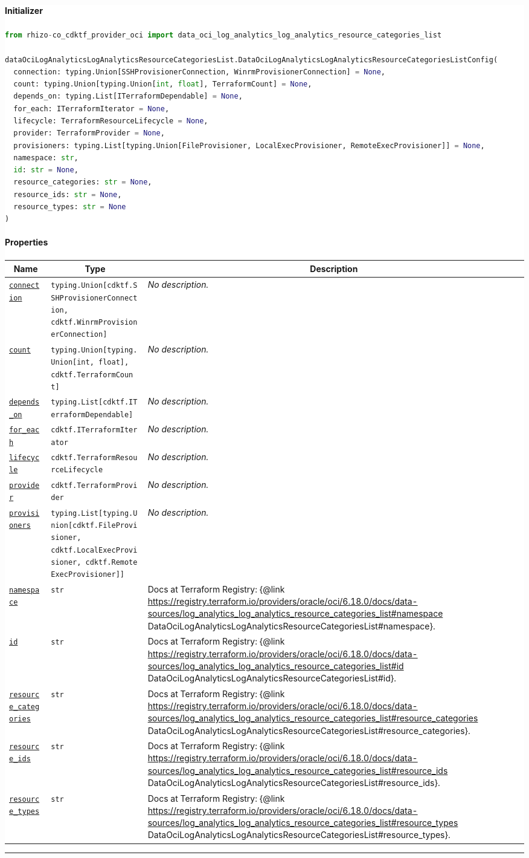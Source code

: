 #### Initializer <a name="Initializer" id="rhizo-co-terraform-provider-oci.dataOciLogAnalyticsLogAnalyticsResourceCategoriesList.DataOciLogAnalyticsLogAnalyticsResourceCategoriesListConfig.Initializer"></a>

```python
from rhizo-co_cdktf_provider_oci import data_oci_log_analytics_log_analytics_resource_categories_list

dataOciLogAnalyticsLogAnalyticsResourceCategoriesList.DataOciLogAnalyticsLogAnalyticsResourceCategoriesListConfig(
  connection: typing.Union[SSHProvisionerConnection, WinrmProvisionerConnection] = None,
  count: typing.Union[typing.Union[int, float], TerraformCount] = None,
  depends_on: typing.List[ITerraformDependable] = None,
  for_each: ITerraformIterator = None,
  lifecycle: TerraformResourceLifecycle = None,
  provider: TerraformProvider = None,
  provisioners: typing.List[typing.Union[FileProvisioner, LocalExecProvisioner, RemoteExecProvisioner]] = None,
  namespace: str,
  id: str = None,
  resource_categories: str = None,
  resource_ids: str = None,
  resource_types: str = None
)
```

#### Properties <a name="Properties" id="Properties"></a>

| **Name** | **Type** | **Description** |
| --- | --- | --- |
| <code><a href="#rhizo-co-terraform-provider-oci.dataOciLogAnalyticsLogAnalyticsResourceCategoriesList.DataOciLogAnalyticsLogAnalyticsResourceCategoriesListConfig.property.connection">connection</a></code> | <code>typing.Union[cdktf.SSHProvisionerConnection, cdktf.WinrmProvisionerConnection]</code> | *No description.* |
| <code><a href="#rhizo-co-terraform-provider-oci.dataOciLogAnalyticsLogAnalyticsResourceCategoriesList.DataOciLogAnalyticsLogAnalyticsResourceCategoriesListConfig.property.count">count</a></code> | <code>typing.Union[typing.Union[int, float], cdktf.TerraformCount]</code> | *No description.* |
| <code><a href="#rhizo-co-terraform-provider-oci.dataOciLogAnalyticsLogAnalyticsResourceCategoriesList.DataOciLogAnalyticsLogAnalyticsResourceCategoriesListConfig.property.dependsOn">depends_on</a></code> | <code>typing.List[cdktf.ITerraformDependable]</code> | *No description.* |
| <code><a href="#rhizo-co-terraform-provider-oci.dataOciLogAnalyticsLogAnalyticsResourceCategoriesList.DataOciLogAnalyticsLogAnalyticsResourceCategoriesListConfig.property.forEach">for_each</a></code> | <code>cdktf.ITerraformIterator</code> | *No description.* |
| <code><a href="#rhizo-co-terraform-provider-oci.dataOciLogAnalyticsLogAnalyticsResourceCategoriesList.DataOciLogAnalyticsLogAnalyticsResourceCategoriesListConfig.property.lifecycle">lifecycle</a></code> | <code>cdktf.TerraformResourceLifecycle</code> | *No description.* |
| <code><a href="#rhizo-co-terraform-provider-oci.dataOciLogAnalyticsLogAnalyticsResourceCategoriesList.DataOciLogAnalyticsLogAnalyticsResourceCategoriesListConfig.property.provider">provider</a></code> | <code>cdktf.TerraformProvider</code> | *No description.* |
| <code><a href="#rhizo-co-terraform-provider-oci.dataOciLogAnalyticsLogAnalyticsResourceCategoriesList.DataOciLogAnalyticsLogAnalyticsResourceCategoriesListConfig.property.provisioners">provisioners</a></code> | <code>typing.List[typing.Union[cdktf.FileProvisioner, cdktf.LocalExecProvisioner, cdktf.RemoteExecProvisioner]]</code> | *No description.* |
| <code><a href="#rhizo-co-terraform-provider-oci.dataOciLogAnalyticsLogAnalyticsResourceCategoriesList.DataOciLogAnalyticsLogAnalyticsResourceCategoriesListConfig.property.namespace">namespace</a></code> | <code>str</code> | Docs at Terraform Registry: {@link https://registry.terraform.io/providers/oracle/oci/6.18.0/docs/data-sources/log_analytics_log_analytics_resource_categories_list#namespace DataOciLogAnalyticsLogAnalyticsResourceCategoriesList#namespace}. |
| <code><a href="#rhizo-co-terraform-provider-oci.dataOciLogAnalyticsLogAnalyticsResourceCategoriesList.DataOciLogAnalyticsLogAnalyticsResourceCategoriesListConfig.property.id">id</a></code> | <code>str</code> | Docs at Terraform Registry: {@link https://registry.terraform.io/providers/oracle/oci/6.18.0/docs/data-sources/log_analytics_log_analytics_resource_categories_list#id DataOciLogAnalyticsLogAnalyticsResourceCategoriesList#id}. |
| <code><a href="#rhizo-co-terraform-provider-oci.dataOciLogAnalyticsLogAnalyticsResourceCategoriesList.DataOciLogAnalyticsLogAnalyticsResourceCategoriesListConfig.property.resourceCategories">resource_categories</a></code> | <code>str</code> | Docs at Terraform Registry: {@link https://registry.terraform.io/providers/oracle/oci/6.18.0/docs/data-sources/log_analytics_log_analytics_resource_categories_list#resource_categories DataOciLogAnalyticsLogAnalyticsResourceCategoriesList#resource_categories}. |
| <code><a href="#rhizo-co-terraform-provider-oci.dataOciLogAnalyticsLogAnalyticsResourceCategoriesList.DataOciLogAnalyticsLogAnalyticsResourceCategoriesListConfig.property.resourceIds">resource_ids</a></code> | <code>str</code> | Docs at Terraform Registry: {@link https://registry.terraform.io/providers/oracle/oci/6.18.0/docs/data-sources/log_analytics_log_analytics_resource_categories_list#resource_ids DataOciLogAnalyticsLogAnalyticsResourceCategoriesList#resource_ids}. |
| <code><a href="#rhizo-co-terraform-provider-oci.dataOciLogAnalyticsLogAnalyticsResourceCategoriesList.DataOciLogAnalyticsLogAnalyticsResourceCategoriesListConfig.property.resourceTypes">resource_types</a></code> | <code>str</code> | Docs at Terraform Registry: {@link https://registry.terraform.io/providers/oracle/oci/6.18.0/docs/data-sources/log_analytics_log_analytics_resource_categories_list#resource_types DataOciLogAnalyticsLogAnalyticsResourceCategoriesList#resource_types}. |

---